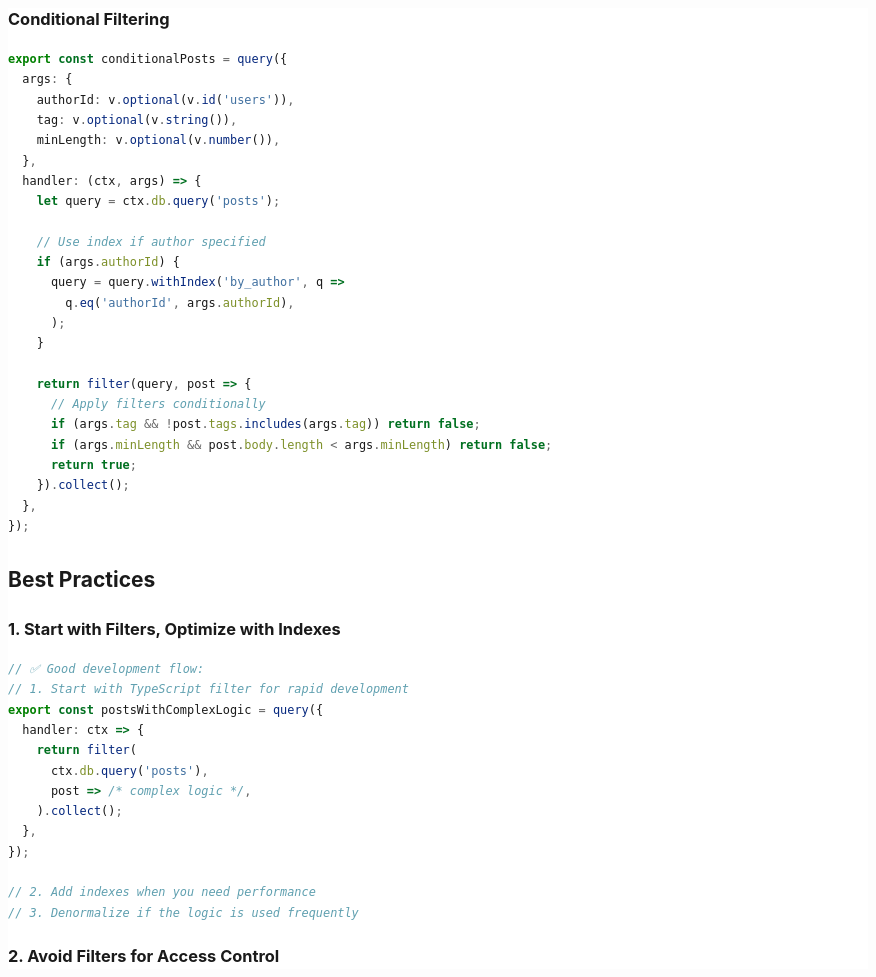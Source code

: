 ### Conditional Filtering

```typescript
export const conditionalPosts = query({
  args: {
    authorId: v.optional(v.id('users')),
    tag: v.optional(v.string()),
    minLength: v.optional(v.number()),
  },
  handler: (ctx, args) => {
    let query = ctx.db.query('posts');

    // Use index if author specified
    if (args.authorId) {
      query = query.withIndex('by_author', q =>
        q.eq('authorId', args.authorId),
      );
    }

    return filter(query, post => {
      // Apply filters conditionally
      if (args.tag && !post.tags.includes(args.tag)) return false;
      if (args.minLength && post.body.length < args.minLength) return false;
      return true;
    }).collect();
  },
});
```

## Best Practices

### 1. Start with Filters, Optimize with Indexes

```typescript
// ✅ Good development flow:
// 1. Start with TypeScript filter for rapid development
export const postsWithComplexLogic = query({
  handler: ctx => {
    return filter(
      ctx.db.query('posts'),
      post => /* complex logic */,
    ).collect();
  },
});

// 2. Add indexes when you need performance
// 3. Denormalize if the logic is used frequently
```

### 2. Avoid Filters for Access Control
